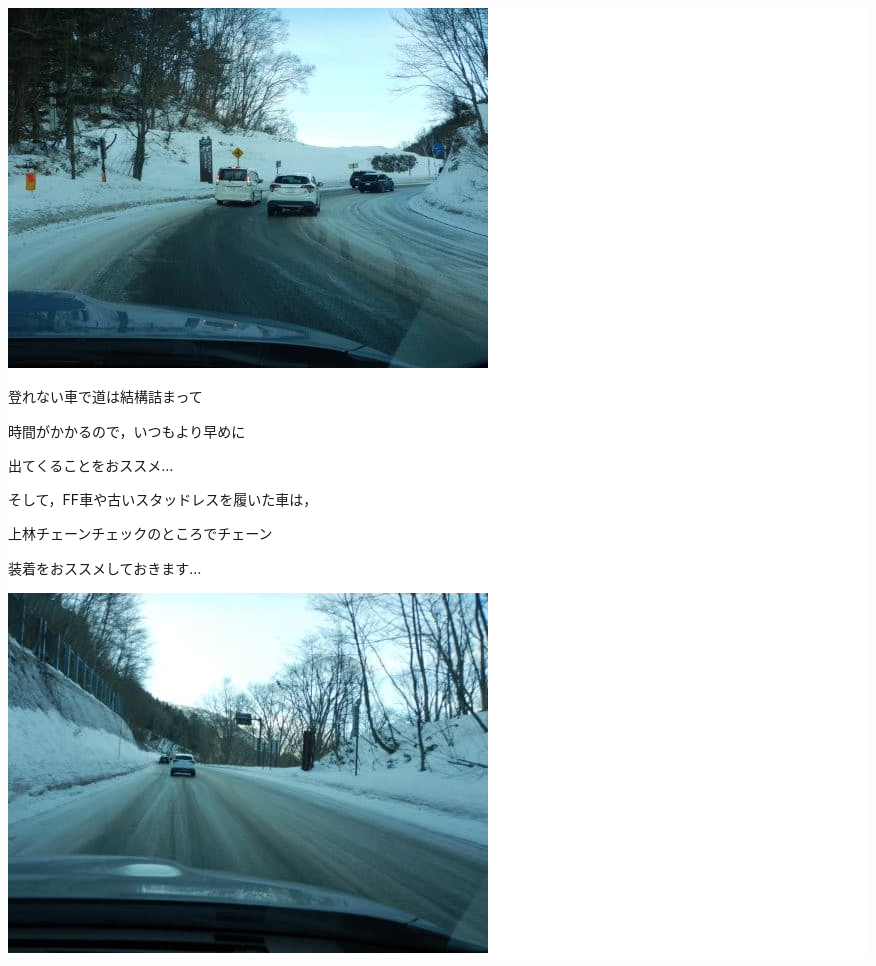 ![db3dfc319464f8d66dd5df62d085de07.jpg](images/db3dfc319464f8d66dd5df62d085de07.jpg)




登れない車で道は結構詰まって


時間がかかるので，いつもより早めに


出てくることをおススメ…


そして，FF車や古いスタッドレスを履いた車は，


上林チェーンチェックのところでチェーン


装着をおススメしておきます…




![1808329df01c25e4a12794c454e70945.jpg](images/1808329df01c25e4a12794c454e70945.jpg)
